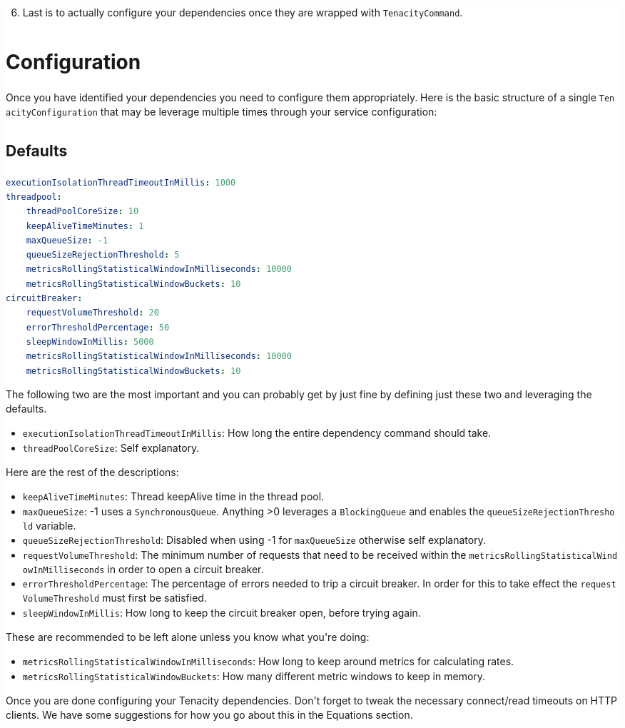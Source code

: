 6. Last is to actually configure your dependencies once they are wrapped with `TenacityCommand`.


Configuration
=============

Once you have identified your dependencies you need to configure them appropriately. Here is the basic structure of a single
`TenacityConfiguration` that may be leverage multiple times through your service configuration:

Defaults
--------
```yaml
executionIsolationThreadTimeoutInMillis: 1000
threadpool:
    threadPoolCoreSize: 10
    keepAliveTimeMinutes: 1
    maxQueueSize: -1
    queueSizeRejectionThreshold: 5
    metricsRollingStatisticalWindowInMilliseconds: 10000
    metricsRollingStatisticalWindowBuckets: 10
circuitBreaker:
    requestVolumeThreshold: 20
    errorThresholdPercentage: 50
    sleepWindowInMillis: 5000
    metricsRollingStatisticalWindowInMilliseconds: 10000
    metricsRollingStatisticalWindowBuckets: 10
```

The following two are the most important and you can probably get by just fine by defining just these two and leveraging the
defaults.

-   `executionIsolationThreadTimeoutInMillis`: How long the entire dependency command should take.
-   `threadPoolCoreSize`: Self explanatory.

Here are the rest of the descriptions:

-   `keepAliveTimeMinutes`: Thread keepAlive time in the thread pool.
-   `maxQueueSize`: -1 uses a `SynchronousQueue`. Anything >0 leverages a `BlockingQueue` and enables the `queueSizeRejectionThreshold` variable.
-   `queueSizeRejectionThreshold`: Disabled when using -1 for `maxQueueSize` otherwise self explanatory.
-   `requestVolumeThreshold`: The minimum number of requests that need to be received within the `metricsRollingStatisticalWindowInMilliseconds` in order to open a circuit breaker.
-   `errorThresholdPercentage`: The percentage of errors needed to trip a circuit breaker. In order for this to take effect the `requestVolumeThreshold` must first be satisfied.
-   `sleepWindowInMillis`: How long to keep the circuit breaker open, before trying again.

These are recommended to be left alone unless you know what you're doing:

-   `metricsRollingStatisticalWindowInMilliseconds`: How long to keep around metrics for calculating rates.
-   `metricsRollingStatisticalWindowBuckets`: How many different metric windows to keep in memory.

Once you are done configuring your Tenacity dependencies. Don't forget to tweak the necessary connect/read timeouts on HTTP clients.
We have some suggestions for how you go about this in the Equations section.
